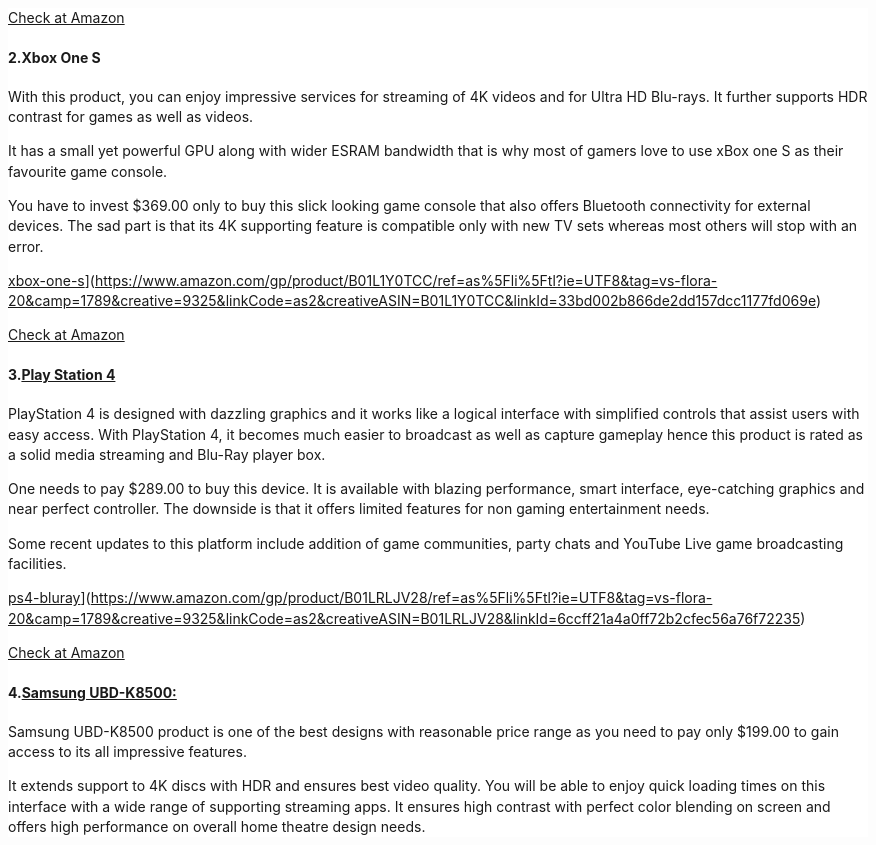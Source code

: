 [Check at Amazon](https://www.amazon.com/gp/product/B01592ZNEQ/ref=as%5Fli%5Ftl?ie=UTF8&tag=vs-flora-20&camp=1789&creative=9325&linkCode=as2&creativeASIN=B01592ZNEQ&linkId=cfdcf0954a234d3575a15a5f15fde6a1)

#### 2.Xbox One S

With this product, you can enjoy impressive services for streaming of 4K videos and for Ultra HD Blu-rays. It further supports HDR contrast for games as well as videos.

It has a small yet powerful GPU along with wider ESRAM bandwidth that is why most of gamers love to use xBox one S as their favourite game console.

You have to invest $369.00 only to buy this slick looking game console that also offers Bluetooth connectivity for external devices. The sad part is that its 4K supporting feature is compatible only with new TV sets whereas most others will stop with an error.

[xbox-one-s](https://images.wondershare.com/filmora/article-images/xbox-one-s.jpg)](https://www.amazon.com/gp/product/B01L1Y0TCC/ref=as%5Fli%5Ftl?ie=UTF8&tag=vs-flora-20&camp=1789&creative=9325&linkCode=as2&creativeASIN=B01L1Y0TCC&linkId=33bd002b866de2dd157dcc1177fd069e)

[Check at Amazon](https://www.amazon.com/gp/product/B01L1Y0TCC/ref=as%5Fli%5Ftl?ie=UTF8&tag=vs-flora-20&camp=1789&creative=9325&linkCode=as2&creativeASIN=B01L1Y0TCC&linkId=33bd002b866de2dd157dcc1177fd069e)

#### 3.[Play Station 4](https://www.playstation.com/en-us/explore/ps4/)

PlayStation 4 is designed with dazzling graphics and it works like a logical interface with simplified controls that assist users with easy access. With PlayStation 4, it becomes much easier to broadcast as well as capture gameplay hence this product is rated as a solid media streaming and Blu-Ray player box.

One needs to pay $289.00 to buy this device. It is available with blazing performance, smart interface, eye-catching graphics and near perfect controller. The downside is that it offers limited features for non gaming entertainment needs.

Some recent updates to this platform include addition of game communities, party chats and YouTube Live game broadcasting facilities.

[ps4-bluray](https://images.wondershare.com/filmora/article-images/ps4-bluray.jpg)](https://www.amazon.com/gp/product/B01LRLJV28/ref=as%5Fli%5Ftl?ie=UTF8&tag=vs-flora-20&camp=1789&creative=9325&linkCode=as2&creativeASIN=B01LRLJV28&linkId=6ccff21a4a0ff72b2cfec56a76f72235)

[Check at Amazon](https://www.amazon.com/gp/product/B01LRLJV28/ref=as%5Fli%5Ftl?ie=UTF8&tag=vs-flora-20&camp=1789&creative=9325&linkCode=as2&creativeASIN=B01LRLJV28&linkId=6ccff21a4a0ff72b2cfec56a76f72235)

#### 4.[Samsung UBD-K8500:](https://tools.techidaily.com/wondershare/filmora/download/)

Samsung UBD-K8500 product is one of the best designs with reasonable price range as you need to pay only $199.00 to gain access to its all impressive features.

It extends support to 4K discs with HDR and ensures best video quality. You will be able to enjoy quick loading times on this interface with a wide range of supporting streaming apps. It ensures high contrast with perfect color blending on screen and offers high performance on overall home theatre design needs.
